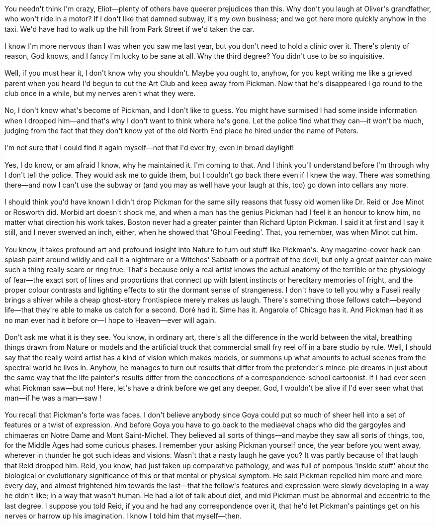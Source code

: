You needn't think I'm crazy, Eliot—plenty of others have queerer prejudices than this. Why don't you laugh at Oliver's grandfather, who won't ride in a motor? If I don't like that damned subway, it's my own business; and we got here more quickly anyhow in the taxi. We'd have had to walk up the hill from Park Street if we'd taken the car.

I know I'm more nervous than I was when you saw me last year, but you don't need to hold a clinic over it. There's plenty of reason, God knows, and I fancy I'm lucky to be sane at all. Why the third degree? You didn't use to be so inquisitive.

Well, if you must hear it, I don't know why you shouldn't. Maybe you ought to, anyhow, for you kept writing me like a grieved parent when you heard I'd begun to cut the Art Club and keep away from Pickman. Now that he's disappeared I go round to the club once in a while, but my nerves aren't what they were.

No, I don't know what's become of Pickman, and I don't like to guess. You might have surmised I had some inside information when I dropped him—and that's why I don't want to think where he's gone. Let the police find what they can—it won't be much, judging from the fact that they don't know yet of the old North End place he hired under the name of Peters.

I'm not sure that I could find it again myself—not that I'd ever try, even in broad daylight!

Yes, I do know, or am afraid I know, why he maintained it. I'm coming to that. And I think you'll understand before I'm through why I don't tell the police. They would ask me to guide them, but I couldn't go back there even if I knew the way. There was something there—and now I can't use the subway or (and you may as well have your laugh at this, too) go down into cellars any more.

I should think you'd have known I didn't drop Pickman for the same silly reasons that fussy old women like Dr. Reid or Joe Minot or Rosworth did. Morbid art doesn't shock me, and when a man has the genius Pickman had I feel it an honour to know him, no matter what direction his work takes. Boston never had a greater painter than Richard Upton Pickman. I said it at first and I say it still, and I never swerved an inch, either, when he showed that 'Ghoul Feeding'. That, you remember, was when Minot cut him.

You know, it takes profound art and profound insight into Nature to turn out stuff like Pickman's. Any magazine-cover hack can splash paint around wildly and call it a nightmare or a Witches' Sabbath or a portrait of the devil, but only a great painter can make such a thing really scare or ring true. That's because only a real artist knows the actual anatomy of the terrible or the physiology of fear—the exact sort of lines and proportions that connect up with latent instincts or hereditary memories of fright, and the proper colour contrasts and lighting effects to stir the dormant sense of strangeness. I don't have to tell you why a Fuseli really brings a shiver while a cheap ghost-story frontispiece merely makes us laugh. There's something those fellows catch—beyond life—that they're able to make us catch for a second. Doré had it. Sime has it. Angarola of Chicago has it. And Pickman had it as no man ever had it before or—I hope to Heaven—ever will again.

Don't ask me what it is they see. You know, in ordinary art, there's all the difference in the world between the vital, breathing things drawn from Nature or models and the artificial truck that commercial small fry reel off in a bare studio by rule. Well, I should say that the really weird artist has a kind of vision which makes models, or summons up what amounts to actual scenes from the spectral world he lives in. Anyhow, he manages to turn out results that differ from the pretender's mince-pie dreams in just about the same way that the life painter's results differ from the concoctions of a correspondence-school cartoonist. If I had ever seen what Pickman saw—but no! Here, let's have a drink before we get any deeper. God, I wouldn't be alive if I'd ever seen what that man—if he was a man—saw !

You recall that Pickman's forte was faces. I don't believe anybody since Goya could put so much of sheer hell into a set of features or a twist of expression. And before Goya you have to go back to the mediaeval chaps who did the gargoyles and chimaeras on Notre Dame and Mont Saint-Michel. They believed all sorts of things—and maybe they saw all sorts of things, too, for the Middle Ages had some curious phases. I remember your asking Pickman yourself once, the year before you went away, wherever in thunder he got such ideas and visions. Wasn't that a nasty laugh he gave you? It was partly because of that laugh that Reid dropped him. Reid, you know, had just taken up comparative pathology, and was full of pompous 'inside stuff' about the biological or evolutionary significance of this or that mental or physical symptom. He said Pickman repelled him more and more every day, and almost frightened him towards the last—that the fellow's features and expression were slowly developing in a way he didn't like; in a way that wasn't human. He had a lot of talk about diet, and mid Pickman must be abnormal and eccentric to the last degree. I suppose you told Reid, if you and he had any correspondence over it, that he'd let Pickman's paintings get on his nerves or harrow up his imagination. I know I told him that myself—then.